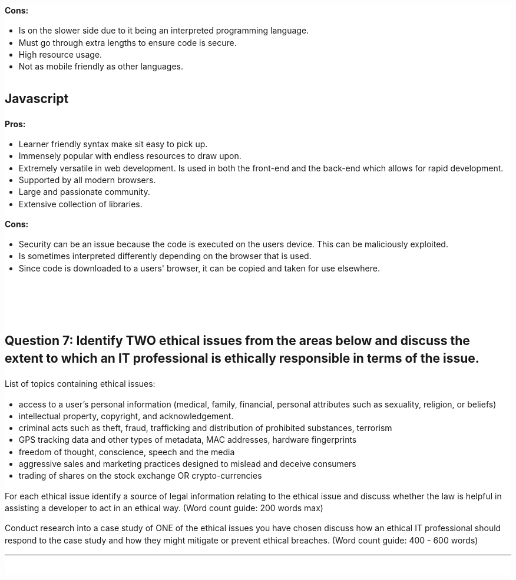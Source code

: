**Cons:**
- Is on the slower side due to it being an interpreted programming language.
- Must go through extra lengths to ensure code is secure.
- High resource usage.
- Not as mobile friendly as other languages.

## Javascript
**Pros:**
- Learner friendly syntax make sit easy to pick up.
- Immensely popular with endless resources to draw upon.
- Extremely versatile in web development. Is used in both the front-end and the back-end which allows for rapid development.
- Supported by all modern browsers.
- Large and passionate community.
- Extensive collection of libraries.


**Cons:**
- Security can be an issue because the code is executed on the users device. This can be maliciously exploited.
- Is sometimes interpreted differently depending on the browser that is used.
- Since code is downloaded to a users' browser, it can be copied and taken for use elsewhere.


&nbsp;

&nbsp;


## Question 7: Identify TWO ethical issues from the areas below and discuss the extent to which an IT professional is ethically responsible in terms of the issue.
List of topics containing ethical issues:
 - access to a user’s personal information (medical, family, financial, personal attributes such as sexuality, religion, or beliefs)
 - intellectual property, copyright, and acknowledgement.
 - criminal acts such as theft, fraud, trafficking and distribution of prohibited substances, terrorism
 - GPS tracking data and other types of metadata, MAC addresses, hardware fingerprints
 - freedom of thought, conscience, speech and the media
 - aggressive sales and marketing practices designed to mislead and deceive consumers
 - trading of shares on the stock exchange OR crypto-currencies

For each ethical issue identify a source of legal information relating to the ethical issue and discuss whether the law is helpful in assisting a developer to act in an ethical way. (Word count guide: 200 words max)

Conduct research into a case study of ONE of the ethical issues you have chosen discuss how an ethical IT professional should respond to the case study and how they might mitigate or prevent ethical breaches. (Word count guide: 400 - 600 words)

---

&nbsp;
